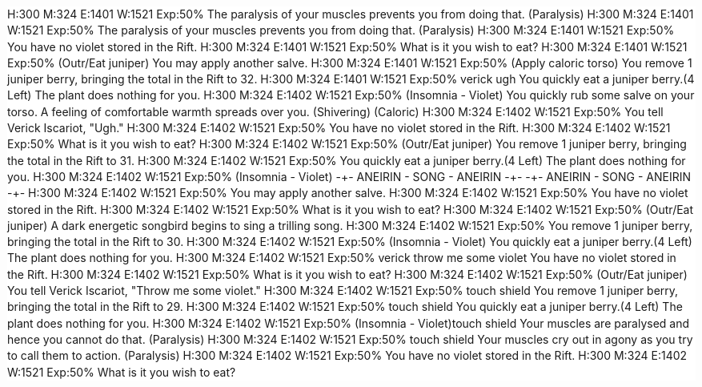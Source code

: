 H:300 M:324 E:1401 W:1521 Exp:50% <eb>
The paralysis of your muscles prevents you from doing that. (Paralysis)
H:300 M:324 E:1401 W:1521 Exp:50% <eb>
The paralysis of your muscles prevents you from doing that. (Paralysis)
H:300 M:324 E:1401 W:1521 Exp:50% <eb>
You have no violet stored in the Rift.
H:300 M:324 E:1401 W:1521 Exp:50% <eb>
What is it you wish to eat?
H:300 M:324 E:1401 W:1521 Exp:50% <eb> (Outr/Eat juniper)
You may apply another salve.
H:300 M:324 E:1401 W:1521 Exp:50% <eb> (Apply caloric torso)
You remove 1 juniper berry, bringing the total in the Rift to 32.
H:300 M:324 E:1401 W:1521 Exp:50% <eb>verick ugh
You quickly eat a juniper berry.(4 Left)
The plant does nothing for you.
H:300 M:324 E:1402 W:1521 Exp:50% <eb>(Insomnia - Violet)
You quickly rub some salve on your torso.
A feeling of comfortable warmth spreads over you. (Shivering) (Caloric)
H:300 M:324 E:1402 W:1521 Exp:50% <eb>
You tell Verick Iscariot, "Ugh."
H:300 M:324 E:1402 W:1521 Exp:50% <eb>
You have no violet stored in the Rift.
H:300 M:324 E:1402 W:1521 Exp:50% <eb>
What is it you wish to eat?
H:300 M:324 E:1402 W:1521 Exp:50% <eb> (Outr/Eat juniper)
You remove 1 juniper berry, bringing the total in the Rift to 31.
H:300 M:324 E:1402 W:1521 Exp:50% <eb>
You quickly eat a juniper berry.(4 Left)
The plant does nothing for you.
H:300 M:324 E:1402 W:1521 Exp:50% <eb>(Insomnia - Violet)
-+- ANEIRIN - SONG - ANEIRIN -+-
-+- ANEIRIN - SONG - ANEIRIN -+-
H:300 M:324 E:1402 W:1521 Exp:50% <eb>
You may apply another salve.
H:300 M:324 E:1402 W:1521 Exp:50% <eb>
You have no violet stored in the Rift.
H:300 M:324 E:1402 W:1521 Exp:50% <eb>
What is it you wish to eat?
H:300 M:324 E:1402 W:1521 Exp:50% <eb> (Outr/Eat juniper)
A dark energetic songbird begins to sing a trilling song.
H:300 M:324 E:1402 W:1521 Exp:50% <eb>
You remove 1 juniper berry, bringing the total in the Rift to 30.
H:300 M:324 E:1402 W:1521 Exp:50% <eb>(Insomnia - Violet)
You quickly eat a juniper berry.(4 Left)
The plant does nothing for you.
H:300 M:324 E:1402 W:1521 Exp:50% <eb>verick throw me some violet
You have no violet stored in the Rift.
H:300 M:324 E:1402 W:1521 Exp:50% <eb>
What is it you wish to eat?
H:300 M:324 E:1402 W:1521 Exp:50% <eb> (Outr/Eat juniper)
You tell Verick Iscariot, "Throw me some violet."
H:300 M:324 E:1402 W:1521 Exp:50% <eb>touch shield
You remove 1 juniper berry, bringing the total in the Rift to 29.
H:300 M:324 E:1402 W:1521 Exp:50% <eb>touch shield
You quickly eat a juniper berry.(4 Left)
The plant does nothing for you.
H:300 M:324 E:1402 W:1521 Exp:50% <eb>(Insomnia - Violet)touch shield
Your muscles are paralysed and hence you cannot do that. (Paralysis)
H:300 M:324 E:1402 W:1521 Exp:50% <eb>touch shield
Your muscles cry out in agony as you try to call them to action. (Paralysis)
H:300 M:324 E:1402 W:1521 Exp:50% <eb>
You have no violet stored in the Rift.
H:300 M:324 E:1402 W:1521 Exp:50% <eb>
What is it you wish to eat?